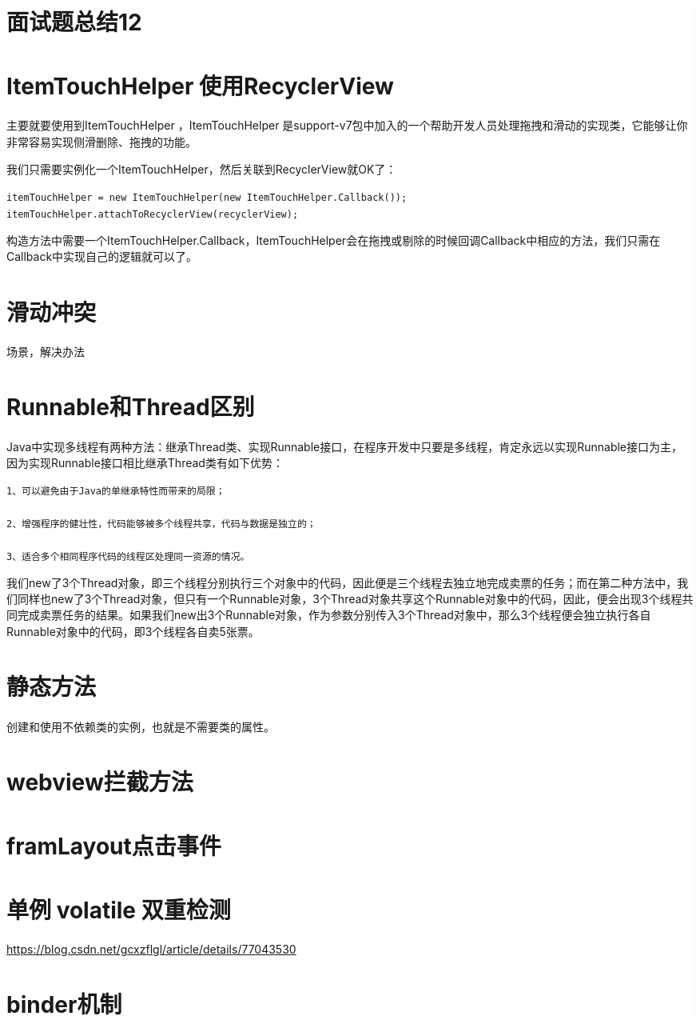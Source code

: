 面试题总结12
===
# ItemTouchHelper 使用RecyclerView

主要就要使用到ItemTouchHelper ，ItemTouchHelper 是support-v7包中加入的一个帮助开发人员处理拖拽和滑动的实现类，它能够让你非常容易实现侧滑删除、拖拽的功能。

我们只需要实例化一个ItemTouchHelper，然后关联到RecyclerView就OK了：

```
itemTouchHelper = new ItemTouchHelper(new ItemTouchHelper.Callback());
itemTouchHelper.attachToRecyclerView(recyclerView);
```

构造方法中需要一个ItemTouchHelper.Callback，ItemTouchHelper会在拖拽或剔除的时候回调Callback中相应的方法，我们只需在Callback中实现自己的逻辑就可以了。

# 滑动冲突

场景，解决办法

# Runnable和Thread区别

 Java中实现多线程有两种方法：继承Thread类、实现Runnable接口，在程序开发中只要是多线程，肯定永远以实现Runnable接口为主，因为实现Runnable接口相比继承Thread类有如下优势：

    1、可以避免由于Java的单继承特性而带来的局限；

    2、增强程序的健壮性，代码能够被多个线程共享，代码与数据是独立的；

    3、适合多个相同程序代码的线程区处理同一资源的情况。

我们new了3个Thread对象，即三个线程分别执行三个对象中的代码，因此便是三个线程去独立地完成卖票的任务；而在第二种方法中，我们同样也new了3个Thread对象，但只有一个Runnable对象，3个Thread对象共享这个Runnable对象中的代码，因此，便会出现3个线程共同完成卖票任务的结果。如果我们new出3个Runnable对象，作为参数分别传入3个Thread对象中，那么3个线程便会独立执行各自Runnable对象中的代码，即3个线程各自卖5张票。

# 静态方法
创建和使用不依赖类的实例，也就是不需要类的属性。

# webview拦截方法

# framLayout点击事件

# 单例 volatile 双重检测
https://blog.csdn.net/gcxzflgl/article/details/77043530

# binder机制
